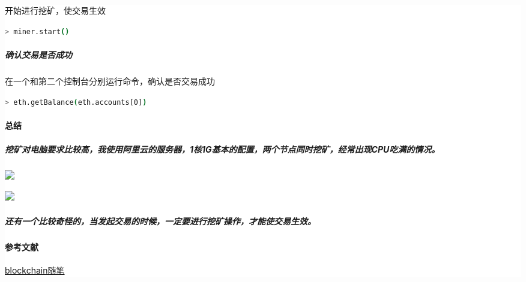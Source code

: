 开始进行挖矿，使交易生效

```bash
> miner.start()
```

##### 确认交易是否成功

在一个和第二个控制台分别运行命令，确认是否交易成功

```bash
> eth.getBalance(eth.accounts[0])
```

#### 总结

##### 挖矿对电脑要求比较高，我使用阿里云的服务器，1核1G基本的配置，两个节点同时挖矿，经常出现CPU吃满的情况。

![](/uploads/2018/01/CPU%E5%90%83%E6%BB%A1.png)

![](/uploads/2018/01/io%E8%AF%BB%E5%86%99.png)

##### 还有一个比较奇怪的，当发起交易的时候，一定要进行挖矿操作，才能使交易生效。

#### 参考文献

[blockchain随笔](http://www.cnblogs.com/zl03jsj/category/997608.html)